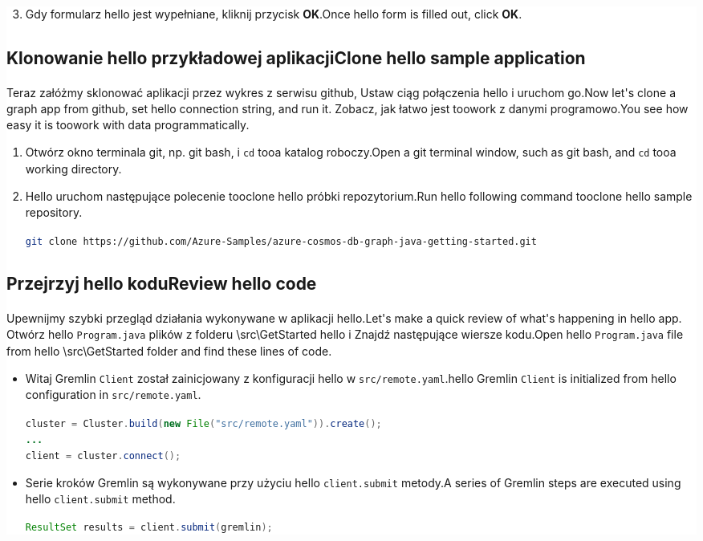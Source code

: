 3. <span data-ttu-id="c6dc0-147">Gdy formularz hello jest wypełniane, kliknij przycisk **OK**.</span><span class="sxs-lookup"><span data-stu-id="c6dc0-147">Once hello form is filled out, click **OK**.</span></span>

## <a name="clone-hello-sample-application"></a><span data-ttu-id="c6dc0-148">Klonowanie hello przykładowej aplikacji</span><span class="sxs-lookup"><span data-stu-id="c6dc0-148">Clone hello sample application</span></span>

<span data-ttu-id="c6dc0-149">Teraz załóżmy sklonować aplikacji przez wykres z serwisu github, Ustaw ciąg połączenia hello i uruchom go.</span><span class="sxs-lookup"><span data-stu-id="c6dc0-149">Now let's clone a graph app from github, set hello connection string, and run it.</span></span> <span data-ttu-id="c6dc0-150">Zobacz, jak łatwo jest toowork z danymi programowo.</span><span class="sxs-lookup"><span data-stu-id="c6dc0-150">You see how easy it is toowork with data programmatically.</span></span> 

1. <span data-ttu-id="c6dc0-151">Otwórz okno terminala git, np. git bash, i `cd` tooa katalog roboczy.</span><span class="sxs-lookup"><span data-stu-id="c6dc0-151">Open a git terminal window, such as git bash, and `cd` tooa working directory.</span></span>  

2. <span data-ttu-id="c6dc0-152">Hello uruchom następujące polecenie tooclone hello próbki repozytorium.</span><span class="sxs-lookup"><span data-stu-id="c6dc0-152">Run hello following command tooclone hello sample repository.</span></span> 

    ```bash
    git clone https://github.com/Azure-Samples/azure-cosmos-db-graph-java-getting-started.git
    ```

## <a name="review-hello-code"></a><span data-ttu-id="c6dc0-153">Przejrzyj hello kodu</span><span class="sxs-lookup"><span data-stu-id="c6dc0-153">Review hello code</span></span>

<span data-ttu-id="c6dc0-154">Upewnijmy szybki przegląd działania wykonywane w aplikacji hello.</span><span class="sxs-lookup"><span data-stu-id="c6dc0-154">Let's make a quick review of what's happening in hello app.</span></span> <span data-ttu-id="c6dc0-155">Otwórz hello `Program.java` plików z folderu \src\GetStarted hello i Znajdź następujące wiersze kodu.</span><span class="sxs-lookup"><span data-stu-id="c6dc0-155">Open hello `Program.java` file from hello \src\GetStarted folder and find these lines of code.</span></span> 

* <span data-ttu-id="c6dc0-156">Witaj Gremlin `Client` został zainicjowany z konfiguracji hello w `src/remote.yaml`.</span><span class="sxs-lookup"><span data-stu-id="c6dc0-156">hello Gremlin `Client` is initialized from hello configuration in `src/remote.yaml`.</span></span>

    ```java
    cluster = Cluster.build(new File("src/remote.yaml")).create();
    ...
    client = cluster.connect();
    ```

* <span data-ttu-id="c6dc0-157">Serie kroków Gremlin są wykonywane przy użyciu hello `client.submit` metody.</span><span class="sxs-lookup"><span data-stu-id="c6dc0-157">A series of Gremlin steps are executed using hello `client.submit` method.</span></span>

    ```java
    ResultSet results = client.submit(gremlin);
